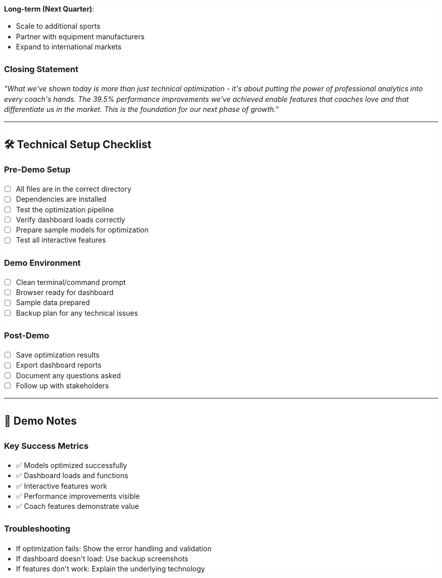 **Long-term (Next Quarter)**:
- Scale to additional sports
- Partner with equipment manufacturers
- Expand to international markets

### **Closing Statement**

*"What we've shown today is more than just technical optimization - it's about putting the power of professional analytics into every coach's hands. The 39.5% performance improvements we've achieved enable features that coaches love and that differentiate us in the market. This is the foundation for our next phase of growth."*

---

## 🛠️ **Technical Setup Checklist**

### **Pre-Demo Setup**
- [ ] All files are in the correct directory
- [ ] Dependencies are installed
- [ ] Test the optimization pipeline
- [ ] Verify dashboard loads correctly
- [ ] Prepare sample models for optimization
- [ ] Test all interactive features

### **Demo Environment**
- [ ] Clean terminal/command prompt
- [ ] Browser ready for dashboard
- [ ] Sample data prepared
- [ ] Backup plan for any technical issues

### **Post-Demo**
- [ ] Save optimization results
- [ ] Export dashboard reports
- [ ] Document any questions asked
- [ ] Follow up with stakeholders

---

## 📝 **Demo Notes**

### **Key Success Metrics**
- ✅ Models optimized successfully
- ✅ Dashboard loads and functions
- ✅ Interactive features work
- ✅ Performance improvements visible
- ✅ Coach features demonstrate value

### **Troubleshooting**
- If optimization fails: Show the error handling and validation
- If dashboard doesn't load: Use backup screenshots
- If features don't work: Explain the underlying technology

